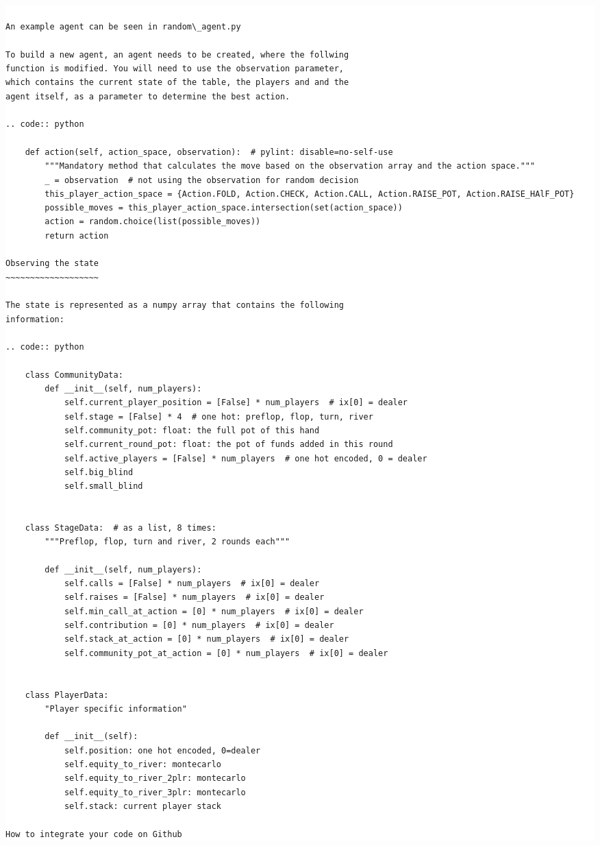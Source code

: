 ~~~~~~~~~~~~~~~~~~~~~~~~~~~~~~~~~~~~

An example agent can be seen in random\_agent.py

To build a new agent, an agent needs to be created, where the follwing
function is modified. You will need to use the observation parameter,
which contains the current state of the table, the players and and the
agent itself, as a parameter to determine the best action.

.. code:: python

    def action(self, action_space, observation):  # pylint: disable=no-self-use
        """Mandatory method that calculates the move based on the observation array and the action space."""
        _ = observation  # not using the observation for random decision
        this_player_action_space = {Action.FOLD, Action.CHECK, Action.CALL, Action.RAISE_POT, Action.RAISE_HAlF_POT}
        possible_moves = this_player_action_space.intersection(set(action_space))
        action = random.choice(list(possible_moves))
        return action

Observing the state
~~~~~~~~~~~~~~~~~~~

The state is represented as a numpy array that contains the following
information:

.. code:: python

    class CommunityData:
        def __init__(self, num_players):
            self.current_player_position = [False] * num_players  # ix[0] = dealer
            self.stage = [False] * 4  # one hot: preflop, flop, turn, river
            self.community_pot: float: the full pot of this hand
            self.current_round_pot: float: the pot of funds added in this round
            self.active_players = [False] * num_players  # one hot encoded, 0 = dealer
            self.big_blind
            self.small_blind


    class StageData:  # as a list, 8 times:
        """Preflop, flop, turn and river, 2 rounds each"""

        def __init__(self, num_players):
            self.calls = [False] * num_players  # ix[0] = dealer
            self.raises = [False] * num_players  # ix[0] = dealer
            self.min_call_at_action = [0] * num_players  # ix[0] = dealer
            self.contribution = [0] * num_players  # ix[0] = dealer
            self.stack_at_action = [0] * num_players  # ix[0] = dealer
            self.community_pot_at_action = [0] * num_players  # ix[0] = dealer


    class PlayerData:
        "Player specific information"

        def __init__(self):
            self.position: one hot encoded, 0=dealer
            self.equity_to_river: montecarlo
            self.equity_to_river_2plr: montecarlo
            self.equity_to_river_3plr: montecarlo
            self.stack: current player stack

How to integrate your code on Github
~~~~~~~~~~~~~~~~~~~~~~~~~~~~~~~~~~~~
